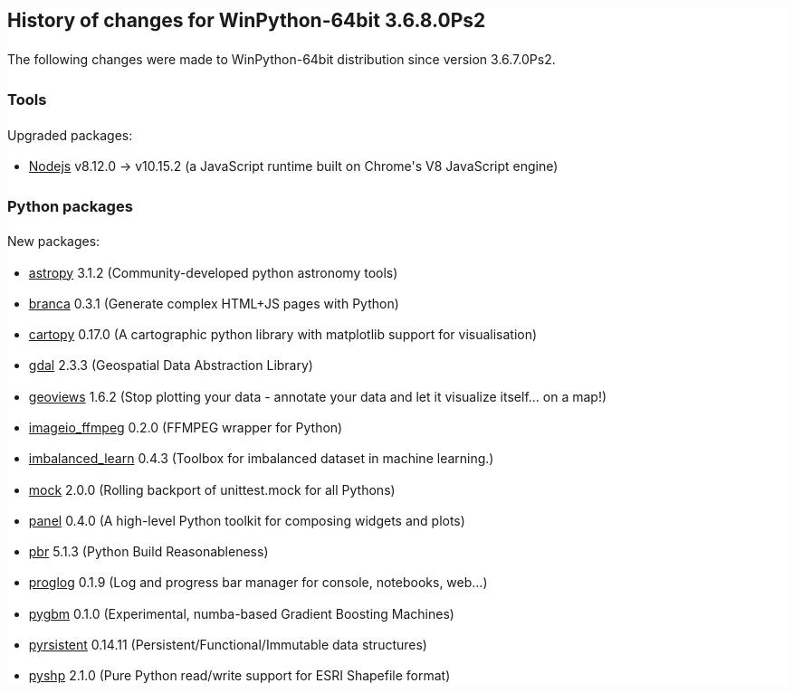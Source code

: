 ﻿## History of changes for WinPython-64bit 3.6.8.0Ps2



The following changes were made to WinPython-64bit distribution since version 3.6.7.0Ps2.



### Tools



Upgraded packages:



  * [Nodejs](https://nodejs.org) v8.12.0 → v10.15.2 (a JavaScript runtime built on Chrome's V8 JavaScript engine)



### Python packages



New packages:



  * [astropy](https://pypi.org/project/astropy) 3.1.2 (Community-developed python astronomy tools)

  * [branca](https://pypi.org/project/branca) 0.3.1 (Generate complex HTML+JS pages with Python)

  * [cartopy](https://pypi.org/project/cartopy) 0.17.0 (A cartographic python library with matplotlib support for visualisation)

  * [gdal](https://pypi.org/project/gdal) 2.3.3 (Geospatial Data Abstraction Library)

  * [geoviews](https://pypi.org/project/geoviews) 1.6.2 (Stop plotting your data - annotate your data and let it visualize itself... on a map!)

  * [imageio_ffmpeg](https://pypi.org/project/imageio_ffmpeg) 0.2.0 (FFMPEG wrapper for Python)

  * [imbalanced_learn](https://pypi.org/project/imbalanced_learn) 0.4.3 (Toolbox for imbalanced dataset in machine learning.)

  * [mock](https://pypi.org/project/mock) 2.0.0 (Rolling backport of unittest.mock for all Pythons)

  * [panel](https://pypi.org/project/panel) 0.4.0 (A high-level Python toolkit for composing widgets and plots)

  * [pbr](https://pypi.org/project/pbr) 5.1.3 (Python Build Reasonableness)

  * [proglog](https://pypi.org/project/proglog) 0.1.9 (Log and progress bar manager for console, notebooks, web...)

  * [pygbm](https://pypi.org/project/pygbm) 0.1.0 (Experimental, numba-based Gradient Boosting Machines)

  * [pyrsistent](https://pypi.org/project/pyrsistent) 0.14.11 (Persistent/Functional/Immutable data structures)

  * [pyshp](https://pypi.org/project/pyshp) 2.1.0 (Pure Python read/write support for ESRI Shapefile format)

